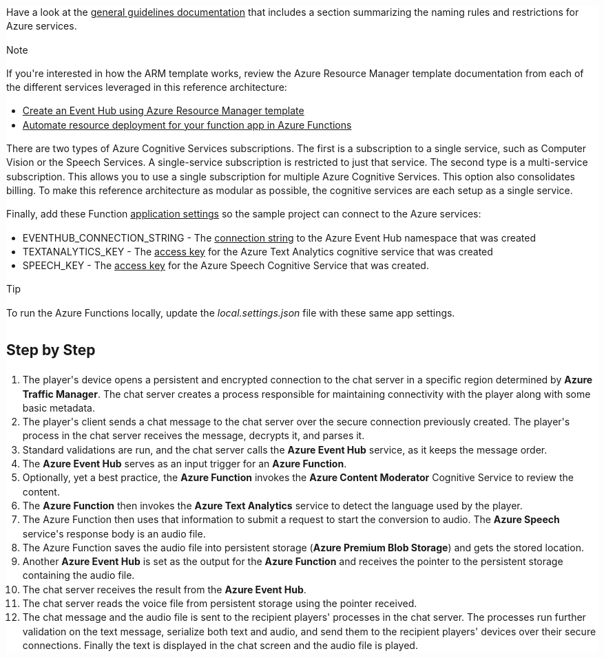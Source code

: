 Have a look at the [general guidelines documentation](./general-guidelines.md#naming-conventions) that 
includes a section summarizing the naming rules and restrictions for Azure services.

>[!NOTE]
> If you're interested in how the ARM template works, review the Azure Resource Manager template documentation from each of the different services leveraged in this reference architecture:
>
> - [Create an Event Hub using Azure Resource Manager template](https://docs.microsoft.com/azure/event-hubs/event-hubs-resource-manager-namespace-event-hub)
> - [Automate resource deployment for your function app in Azure Functions](https://docs.microsoft.com/azure/azure-functions/functions-infrastructure-as-code)

There are two types of Azure Cognitive Services subscriptions. The first is a subscription to a single service, such as Computer Vision or the Speech Services. A single-service subscription is restricted to just that service. The second type is a multi-service subscription. This allows you to use a single subscription for multiple Azure Cognitive Services. This option also consolidates billing. To make this reference architecture as modular as possible, the cognitive services are each setup as a single service.

Finally, add these Function [application settings](https://docs.microsoft.com/azure/azure-functions/functions-how-to-use-azure-function-app-settings) so the sample project can connect to the Azure services:

- EVENTHUB_CONNECTION_STRING - The [connection string](https://docs.microsoft.com/azure/event-hubs/event-hubs-get-connection-string) to the Azure Event Hub namespace that was created
- TEXTANALYTICS_KEY - The [access key](https://docs.microsoft.com/azure/cognitive-services/cognitive-services-apis-create-account#access-your-resource) for the Azure Text Analytics cognitive service that was created
- SPEECH_KEY - The [access key](https://docs.microsoft.com/azure/cognitive-services/cognitive-services-apis-create-account#access-your-resource) for the Azure Speech Cognitive Service that was created.

>[!TIP]
> To run the Azure Functions locally, update the *local.settings.json* file with these same app settings.

## Step by Step

1. The player's device opens a persistent and encrypted connection to the chat server in a specific region determined by **Azure Traffic Manager**. The chat server creates a process responsible for maintaining connectivity with the player along with some basic metadata.
1. The player's client sends a chat message to the chat server over the secure connection previously created. The player's process in the chat server receives the message, decrypts it, and parses it.
1. Standard validations are run, and the chat server calls the **Azure Event Hub** service, as it keeps the message order.
1. The **Azure Event Hub** serves as an input trigger for an **Azure Function**.
1. Optionally, yet a best practice, the **Azure Function** invokes the **Azure Content Moderator** Cognitive Service to review the content.
1. The **Azure Function** then invokes the **Azure Text Analytics** service to detect the language used by the player.
1. The Azure Function then uses that information to submit a request to start the conversion to audio. The **Azure Speech** service's response body is an audio file.
1. The Azure Function saves the audio file into persistent storage (**Azure Premium Blob Storage**) and gets the stored location.
1. Another **Azure Event Hub** is set as the output for the **Azure Function** and receives the pointer to the persistent storage containing the audio file.
1. The chat server receives the result from the **Azure Event Hub**.
1. The chat server reads the voice file from persistent storage using the pointer received.
1. The chat message and the audio file is sent to the recipient players' processes in the chat server. The processes run further validation on the text message, serialize both text and audio, and send them to the recipient players' devices over their secure connections. Finally the text is displayed in the chat screen and the audio file is played.
